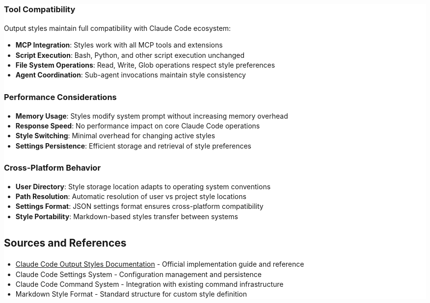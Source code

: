 ### Tool Compatibility
Output styles maintain full compatibility with Claude Code ecosystem:
- **MCP Integration**: Styles work with all MCP tools and extensions
- **Script Execution**: Bash, Python, and other script execution unchanged
- **File System Operations**: Read, Write, Glob operations respect style preferences
- **Agent Coordination**: Sub-agent invocations maintain style consistency

### Performance Considerations
- **Memory Usage**: Styles modify system prompt without increasing memory overhead
- **Response Speed**: No performance impact on core Claude Code operations
- **Style Switching**: Minimal overhead for changing active styles
- **Settings Persistence**: Efficient storage and retrieval of style preferences

### Cross-Platform Behavior
- **User Directory**: Style storage location adapts to operating system conventions
- **Path Resolution**: Automatic resolution of user vs project style locations
- **Settings Format**: JSON settings format ensures cross-platform compatibility
- **Style Portability**: Markdown-based styles transfer between systems

## Sources and References

- [Claude Code Output Styles Documentation](https://docs.anthropic.com/en/docs/claude-code/output-styles) - Official implementation guide and reference
- Claude Code Settings System - Configuration management and persistence
- Claude Code Command System - Integration with existing command infrastructure
- Markdown Style Format - Standard structure for custom style definition
